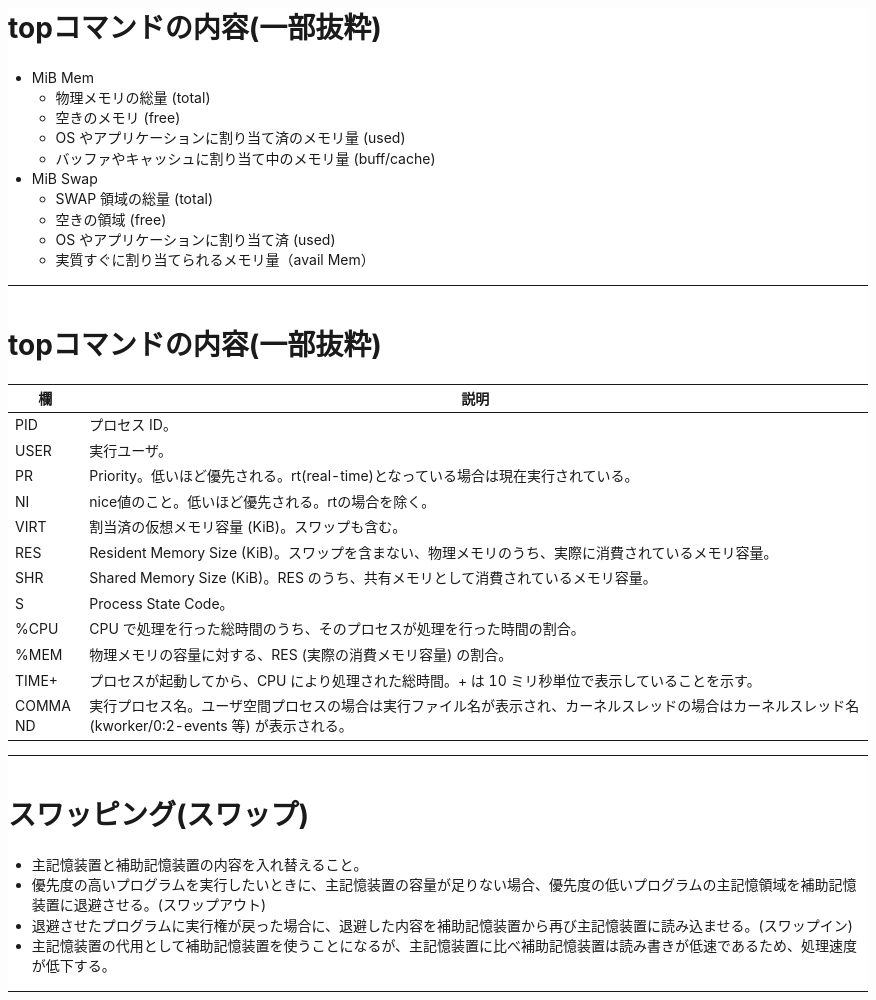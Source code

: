 # topコマンドの内容(一部抜粋)

+ MiB Mem
  + 物理メモリの総量 (total)
  + 空きのメモリ (free)
  + OS やアプリケーションに割り当て済のメモリ量 (used)
  + バッファやキャッシュに割り当て中のメモリ量 (buff/cache)
+ MiB Swap
  + SWAP 領域の総量 (total)
  + 空きの領域 (free)
  + OS やアプリケーションに割り当て済 (used)
  + 実質すぐに割り当てられるメモリ量（avail Mem）

---

# topコマンドの内容(一部抜粋)

| 欄 | 説明 
| - | - |
| PID | プロセス ID。
| USER | 実行ユーザ。
| PR | Priority。低いほど優先される。rt(real-time)となっている場合は現在実行されている。
| NI | nice値のこと。低いほど優先される。rtの場合を除く。
| VIRT | 割当済の仮想メモリ容量 (KiB)。スワップも含む。
| RES | Resident Memory Size (KiB)。スワップを含まない、物理メモリのうち、実際に消費されているメモリ容量。
| SHR | Shared Memory Size (KiB)。RES のうち、共有メモリとして消費されているメモリ容量。
| S | Process State Code。
| %CPU | CPU で処理を行った総時間のうち、そのプロセスが処理を行った時間の割合。
| %MEM | 物理メモリの容量に対する、RES (実際の消費メモリ容量) の割合。
| TIME+ | プロセスが起動してから、CPU により処理された総時間。+ は 10 ミリ秒単位で表示していることを示す。
| COMMAND | 実行プロセス名。ユーザ空間プロセスの場合は実行ファイル名が表示され、カーネルスレッドの場合はカーネルスレッド名 (kworker/0:2-events 等) が表示される。

---

# スワッピング(スワップ)
+ 主記憶装置と補助記憶装置の内容を入れ替えること。
+ 優先度の高いプログラムを実行したいときに、主記憶装置の容量が足りない場合、優先度の低いプログラムの主記憶領域を補助記憶装置に退避させる。(スワップアウト)
+ 退避させたプログラムに実行権が戻った場合に、退避した内容を補助記憶装置から再び主記憶装置に読み込ませる。(スワップイン)
+ 主記憶装置の代用として補助記憶装置を使うことになるが、主記憶装置に比べ補助記憶装置は読み書きが低速であるため、処理速度が低下する。

---